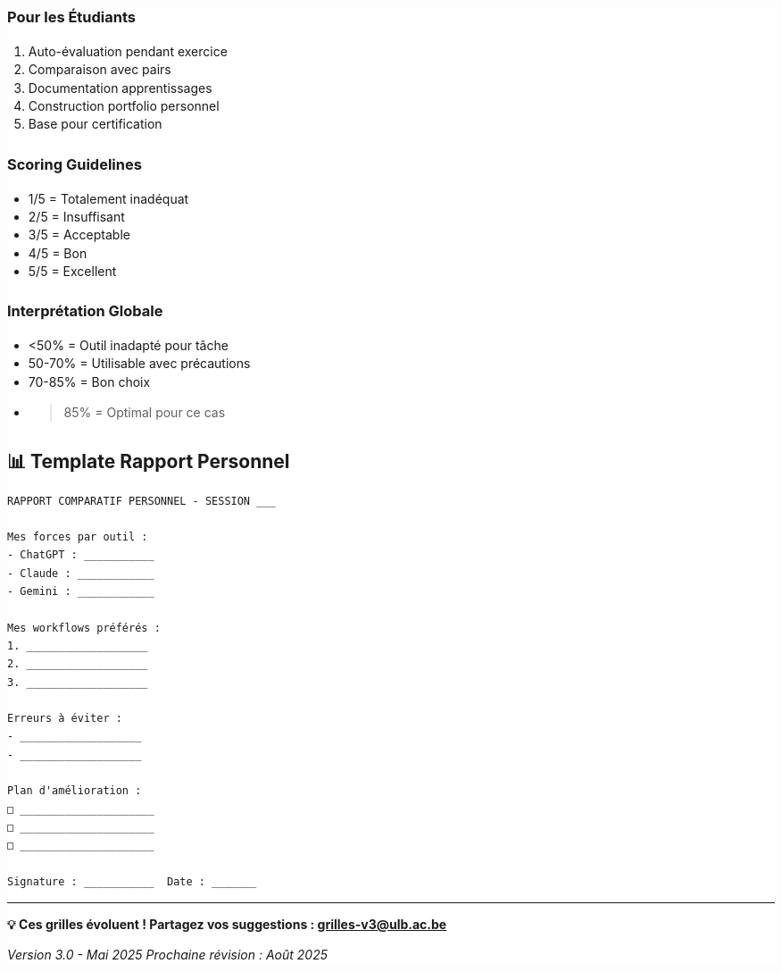 ### **Pour les Étudiants**
1. Auto-évaluation pendant exercice
2. Comparaison avec pairs
3. Documentation apprentissages
4. Construction portfolio personnel
5. Base pour certification

### **Scoring Guidelines**
- 1/5 = Totalement inadéquat
- 2/5 = Insuffisant
- 3/5 = Acceptable
- 4/5 = Bon
- 5/5 = Excellent

### **Interprétation Globale**
- <50% = Outil inadapté pour tâche
- 50-70% = Utilisable avec précautions
- 70-85% = Bon choix
- >85% = Optimal pour ce cas

## 📊 Template Rapport Personnel

```
RAPPORT COMPARATIF PERSONNEL - SESSION ___

Mes forces par outil :
- ChatGPT : ___________
- Claude : ____________
- Gemini : ____________

Mes workflows préférés :
1. ___________________
2. ___________________
3. ___________________

Erreurs à éviter :
- ___________________
- ___________________

Plan d'amélioration :
□ _____________________
□ _____________________
□ _____________________

Signature : ___________  Date : _______
```

---

**💡 Ces grilles évoluent ! Partagez vos suggestions : grilles-v3@ulb.ac.be**

*Version 3.0 - Mai 2025*
*Prochaine révision : Août 2025*